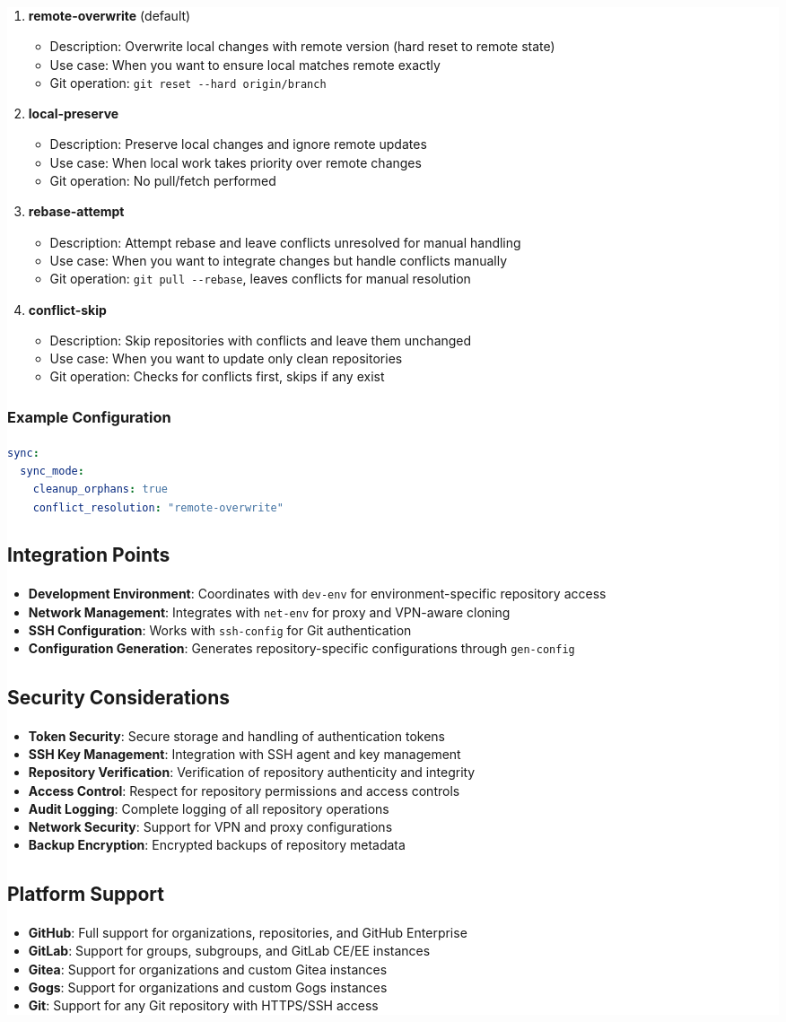 1. **remote-overwrite** (default)
   - Description: Overwrite local changes with remote version (hard reset to remote state)
   - Use case: When you want to ensure local matches remote exactly
   - Git operation: `git reset --hard origin/branch`

2. **local-preserve**
   - Description: Preserve local changes and ignore remote updates
   - Use case: When local work takes priority over remote changes
   - Git operation: No pull/fetch performed

3. **rebase-attempt**
   - Description: Attempt rebase and leave conflicts unresolved for manual handling
   - Use case: When you want to integrate changes but handle conflicts manually
   - Git operation: `git pull --rebase`, leaves conflicts for manual resolution

4. **conflict-skip**
   - Description: Skip repositories with conflicts and leave them unchanged
   - Use case: When you want to update only clean repositories
   - Git operation: Checks for conflicts first, skips if any exist

### Example Configuration

```yaml
sync:
  sync_mode:
    cleanup_orphans: true
    conflict_resolution: "remote-overwrite"
```

## Integration Points

- **Development Environment**: Coordinates with `dev-env` for environment-specific repository access
- **Network Management**: Integrates with `net-env` for proxy and VPN-aware cloning
- **SSH Configuration**: Works with `ssh-config` for Git authentication
- **Configuration Generation**: Generates repository-specific configurations through `gen-config`

## Security Considerations

- **Token Security**: Secure storage and handling of authentication tokens
- **SSH Key Management**: Integration with SSH agent and key management
- **Repository Verification**: Verification of repository authenticity and integrity
- **Access Control**: Respect for repository permissions and access controls
- **Audit Logging**: Complete logging of all repository operations
- **Network Security**: Support for VPN and proxy configurations
- **Backup Encryption**: Encrypted backups of repository metadata

## Platform Support

- **GitHub**: Full support for organizations, repositories, and GitHub Enterprise
- **GitLab**: Support for groups, subgroups, and GitLab CE/EE instances
- **Gitea**: Support for organizations and custom Gitea instances
- **Gogs**: Support for organizations and custom Gogs instances
- **Git**: Support for any Git repository with HTTPS/SSH access
